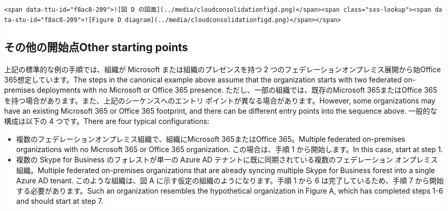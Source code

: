     <span data-ttu-id="f8ac8-209">![図 D の図面](../media/cloudconsolidationfigd.png)</span><span class="sxs-lookup"><span data-stu-id="f8ac8-209">![Figure D diagram](../media/cloudconsolidationfigd.png)</span></span>

## <a name="other-starting-points"></a><span data-ttu-id="f8ac8-210">その他の開始点</span><span class="sxs-lookup"><span data-stu-id="f8ac8-210">Other starting points</span></span>

<span data-ttu-id="f8ac8-211">上記の標準的な例の手順では、組織が Microsoft または組織のプレゼンスを持つ 2 つのフェデレーションオンプレミス展開から始Office 365想定しています。</span><span class="sxs-lookup"><span data-stu-id="f8ac8-211">The steps in the canonical example above assume that the organization starts with two federated on-premises deployments with no Microsoft or Office 365 presence.</span></span> <span data-ttu-id="f8ac8-212">ただし、一部の組織では、既存のMicrosoft 365またはOffice 365を持つ場合があります。また、上記のシーケンスへのエントリ ポイントが異なる場合があります。</span><span class="sxs-lookup"><span data-stu-id="f8ac8-212">However, some organizations may have an existing Microsoft 365 or Office 365 footprint, and there can be different entry points into the sequence above.</span></span> <span data-ttu-id="f8ac8-213">一般的な構成は以下の 4 つです。</span><span class="sxs-lookup"><span data-stu-id="f8ac8-213">There are four typical configurations:</span></span>

- <span data-ttu-id="f8ac8-214">複数のフェデレーションオンプレミス組織で、組織にMicrosoft 365またはOffice 365。</span><span class="sxs-lookup"><span data-stu-id="f8ac8-214">Multiple federated on-premises organizations with no Microsoft 365 or Office 365 organization.</span></span> <span data-ttu-id="f8ac8-215">この場合は、手順 1 から開始します。</span><span class="sxs-lookup"><span data-stu-id="f8ac8-215">In this case, start at step 1.</span></span>
- <span data-ttu-id="f8ac8-216">複数の Skype for Business のフォレストが単一の Azure AD テナントに既に同期されている複数のフェデレーション オンプレミス組織。</span><span class="sxs-lookup"><span data-stu-id="f8ac8-216">Multiple federated on-premises organizations that are already syncing multiple Skype for Business forest into a single Azure AD tenant.</span></span> <span data-ttu-id="f8ac8-217">このような組織は、図 A に示す仮定の組織のようになります。手順 1 から 6 は完了しているため、手順 7 から開始する必要があります。</span><span class="sxs-lookup"><span data-stu-id="f8ac8-217">Such an organization resembles the hypothetical organization in Figure A, which has completed steps 1-6 and should start at step 7.</span></span>